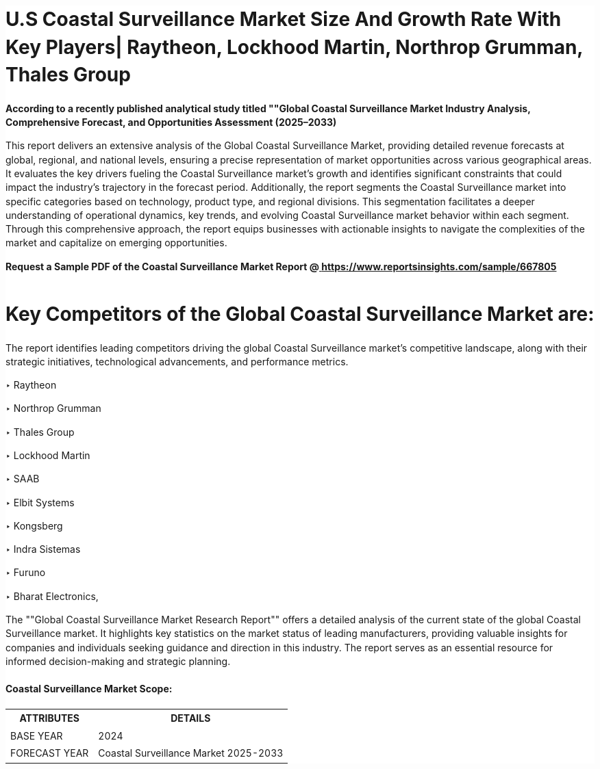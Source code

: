 # U.S Coastal Surveillance Market Size And Growth Rate With Key Players| Raytheon, Lockhood Martin, Northrop Grumman, Thales Group

<strong>According to a recently published analytical study titled ""Global Coastal Surveillance Market Industry Analysis, Comprehensive Forecast, and Opportunities Assessment (2025–2033)</strong>

 This report delivers an extensive analysis of the Global Coastal Surveillance Market, providing detailed revenue forecasts at global, regional, and national levels, ensuring a precise representation of market opportunities across various geographical areas. It evaluates the key drivers fueling the Coastal Surveillance market’s growth and identifies significant constraints that could impact the industry’s trajectory in the forecast period. Additionally, the report segments the Coastal Surveillance market into specific categories based on technology, product type, and regional divisions. This segmentation facilitates a deeper understanding of operational dynamics, key trends, and evolving Coastal Surveillance market behavior within each segment. Through this comprehensive approach, the report equips businesses with actionable insights to navigate the complexities of the market and capitalize on emerging opportunities.

<strong>Request a Sample PDF of the Coastal Surveillance Market Report </strong><strong>@<a href=https://www.reportsinsights.com/sample/667805> https://www.reportsinsights.com/sample/667805</a></strong></font>

# <strong>Key Competitors of the Global Coastal Surveillance Market are:</strong>

The report identifies leading competitors driving the global Coastal Surveillance market’s competitive landscape, along with their strategic initiatives, technological advancements, and performance metrics.

‣ Raytheon

‣ Northrop Grumman

‣ Thales Group

‣ Lockhood Martin

‣ SAAB

‣ Elbit Systems

‣ Kongsberg

‣ Indra Sistemas

‣ Furuno

‣ Bharat Electronics,

The ""Global Coastal Surveillance Market Research Report"" offers a detailed analysis of the current state of the global Coastal Surveillance market. It highlights key statistics on the market status of leading manufacturers, providing valuable insights for companies and individuals seeking guidance and direction in this industry. The report serves as an essential resource for informed decision-making and strategic planning.

<h4>Coastal Surveillance Market Scope:</h4>
<table>
<tr>
<th>ATTRIBUTES</th>
<th>DETAILS</th>
</tr>
<tr>
<td>BASE YEAR</td>
<td>2024</td>
</tr>
<tr>
<td>FORECAST YEAR</td>
<td>Coastal Surveillance Market 2025-2033</td>